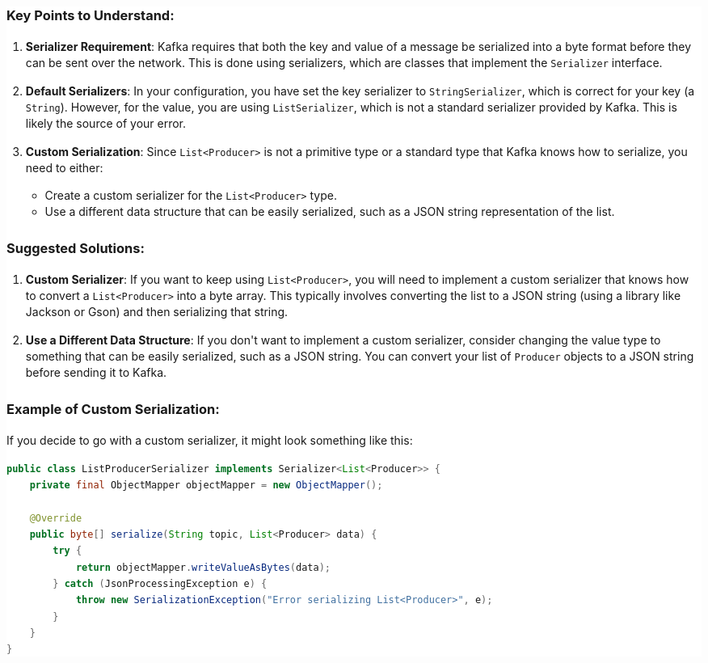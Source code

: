 ### Key Points to Understand:

1. **Serializer Requirement**: Kafka requires that both the key and value of a message be serialized into a byte format
   before they can be sent over the network. This is done using serializers, which are classes that implement
   the `Serializer` interface.

2. **Default Serializers**: In your configuration, you have set the key serializer to `StringSerializer`, which is
   correct for your key (a `String`). However, for the value, you are using `ListSerializer`, which is not a standard
   serializer provided by Kafka. This is likely the source of your error.

3. **Custom Serialization**: Since `List<Producer>` is not a primitive type or a standard type that Kafka knows how to
   serialize, you need to either:
    - Create a custom serializer for the `List<Producer>` type.
    - Use a different data structure that can be easily serialized, such as a JSON string representation of the list.

### Suggested Solutions:

1. **Custom Serializer**: If you want to keep using `List<Producer>`, you will need to implement a custom serializer
   that knows how to convert a `List<Producer>` into a byte array. This typically involves converting the list to a JSON
   string (using a library like Jackson or Gson) and then serializing that string.

2. **Use a Different Data Structure**: If you don't want to implement a custom serializer, consider changing the value
   type to something that can be easily serialized, such as a JSON string. You can convert your list of `Producer`
   objects to a JSON string before sending it to Kafka.

### Example of Custom Serialization:

If you decide to go with a custom serializer, it might look something like this:

```java
public class ListProducerSerializer implements Serializer<List<Producer>> {
    private final ObjectMapper objectMapper = new ObjectMapper();

    @Override
    public byte[] serialize(String topic, List<Producer> data) {
        try {
            return objectMapper.writeValueAsBytes(data);
        } catch (JsonProcessingException e) {
            throw new SerializationException("Error serializing List<Producer>", e);
        }
    }
}
```
